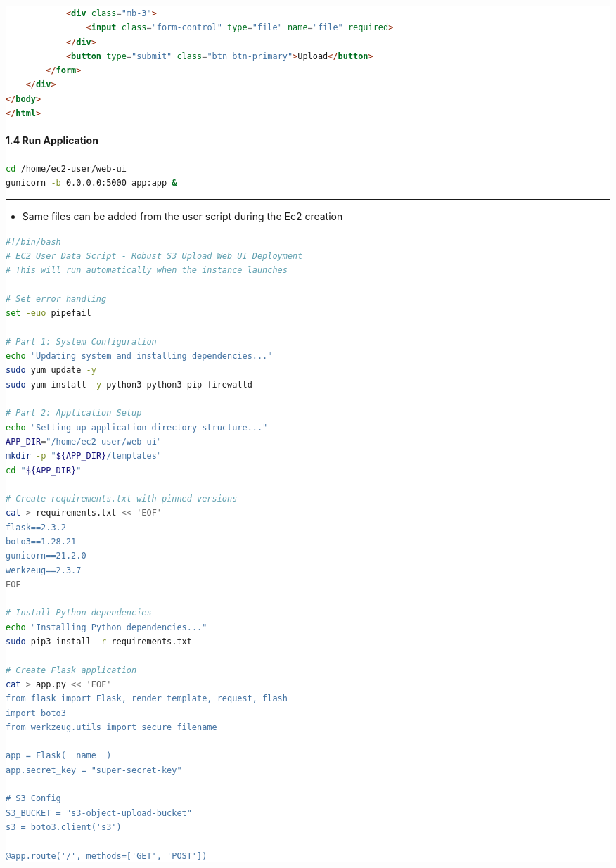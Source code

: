 ```html
            <div class="mb-3">
                <input class="form-control" type="file" name="file" required>
            </div>
            <button type="submit" class="btn btn-primary">Upload</button>
        </form>
    </div>
</body>
</html>
```

#### **1.4 Run Application**
```bash
cd /home/ec2-user/web-ui
gunicorn -b 0.0.0.0:5000 app:app &
```

---
- Same files can be added from the user script during the Ec2 creation

```bash
#!/bin/bash
# EC2 User Data Script - Robust S3 Upload Web UI Deployment
# This will run automatically when the instance launches

# Set error handling
set -euo pipefail

# Part 1: System Configuration
echo "Updating system and installing dependencies..."
sudo yum update -y
sudo yum install -y python3 python3-pip firewalld

# Part 2: Application Setup
echo "Setting up application directory structure..."
APP_DIR="/home/ec2-user/web-ui"
mkdir -p "${APP_DIR}/templates"
cd "${APP_DIR}"

# Create requirements.txt with pinned versions
cat > requirements.txt << 'EOF'
flask==2.3.2
boto3==1.28.21
gunicorn==21.2.0
werkzeug==2.3.7
EOF

# Install Python dependencies
echo "Installing Python dependencies..."
sudo pip3 install -r requirements.txt

# Create Flask application
cat > app.py << 'EOF'
from flask import Flask, render_template, request, flash
import boto3
from werkzeug.utils import secure_filename

app = Flask(__name__)
app.secret_key = "super-secret-key"

# S3 Config
S3_BUCKET = "s3-object-upload-bucket"
s3 = boto3.client('s3')

@app.route('/', methods=['GET', 'POST'])
```